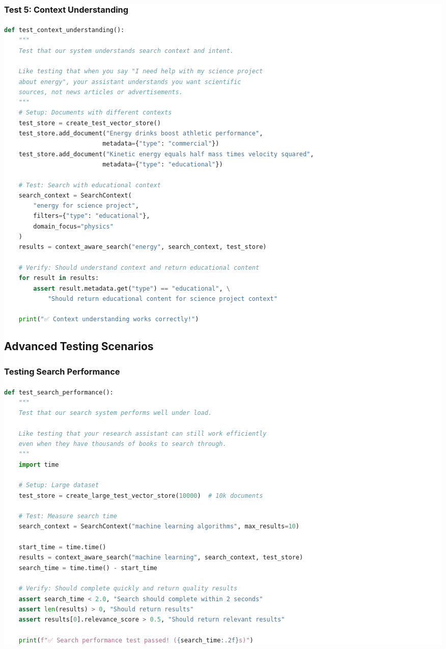 ### Test 5: Context Understanding
```python
def test_context_understanding():
    """
    Test that our system understands search context and intent.
    
    Like testing that when you say "I need help with my science project
    about energy", your assistant understands you want scientific
    sources, not news articles or advertisements.
    """
    # Setup: Documents with different contexts
    test_store = create_test_vector_store()
    test_store.add_document("Energy drinks boost athletic performance",
                           metadata={"type": "commercial"})
    test_store.add_document("Kinetic energy equals half mass times velocity squared",
                           metadata={"type": "educational"})
    
    # Test: Search with educational context
    search_context = SearchContext(
        "energy for science project",
        filters={"type": "educational"},
        domain_focus="physics"
    )
    results = context_aware_search("energy", search_context, test_store)
    
    # Verify: Should understand context and return educational content
    for result in results:
        assert result.metadata.get("type") == "educational", \
            "Should return educational content for science project context"
    
    print("✅ Context understanding works correctly!")
```

## Advanced Testing Scenarios

### Testing Search Performance
```python
def test_search_performance():
    """
    Test that our search system performs well under load.
    
    Like testing that your research assistant can still work efficiently
    even when they have thousands of books to search through.
    """
    import time
    
    # Setup: Large dataset
    test_store = create_large_test_vector_store(10000)  # 10k documents
    
    # Test: Measure search time
    search_context = SearchContext("machine learning algorithms", max_results=10)
    
    start_time = time.time()
    results = context_aware_search("machine learning", search_context, test_store)
    search_time = time.time() - start_time
    
    # Verify: Should complete quickly and return quality results
    assert search_time < 2.0, "Search should complete within 2 seconds"
    assert len(results) > 0, "Should return results"
    assert results[0].relevance_score > 0.5, "Should return relevant results"
    
    print(f"✅ Search performance test passed! ({search_time:.2f}s)")
```